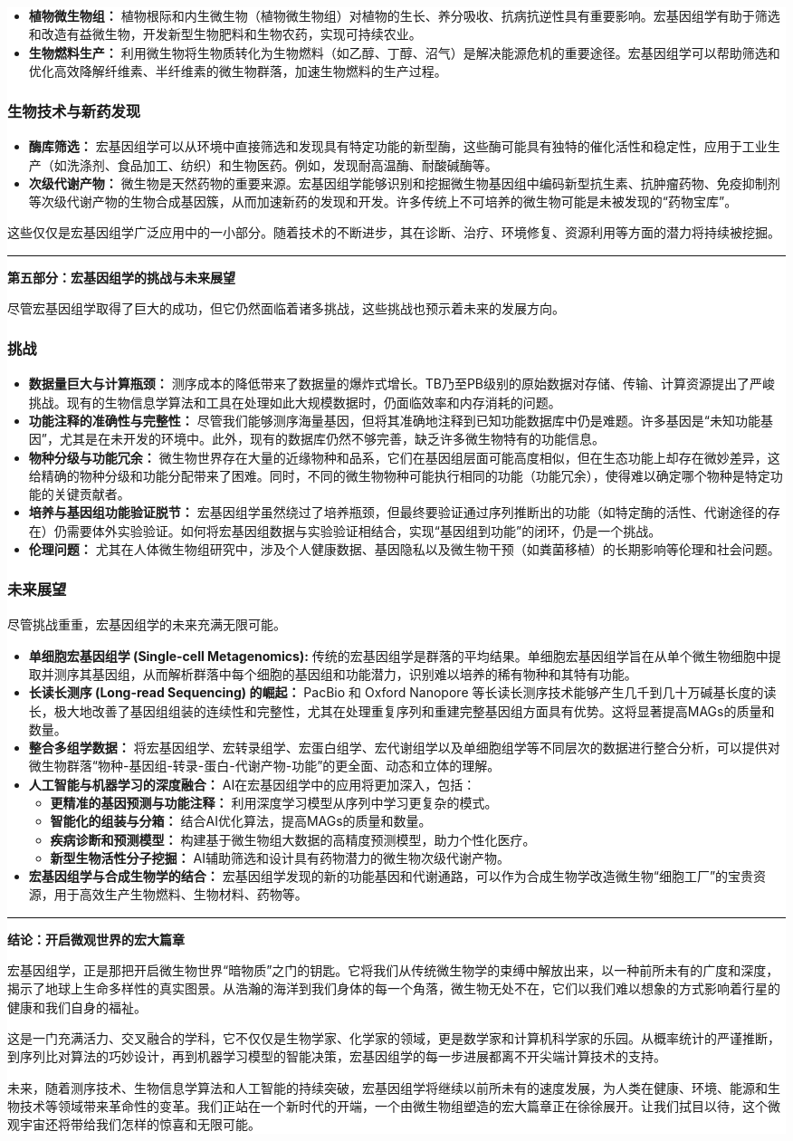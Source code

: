 *   **植物微生物组：** 植物根际和内生微生物（植物微生物组）对植物的生长、养分吸收、抗病抗逆性具有重要影响。宏基因组学有助于筛选和改造有益微生物，开发新型生物肥料和生物农药，实现可持续农业。
*   **生物燃料生产：** 利用微生物将生物质转化为生物燃料（如乙醇、丁醇、沼气）是解决能源危机的重要途径。宏基因组学可以帮助筛选和优化高效降解纤维素、半纤维素的微生物群落，加速生物燃料的生产过程。

### 生物技术与新药发现

*   **酶库筛选：** 宏基因组学可以从环境中直接筛选和发现具有特定功能的新型酶，这些酶可能具有独特的催化活性和稳定性，应用于工业生产（如洗涤剂、食品加工、纺织）和生物医药。例如，发现耐高温酶、耐酸碱酶等。
*   **次级代谢产物：** 微生物是天然药物的重要来源。宏基因组学能够识别和挖掘微生物基因组中编码新型抗生素、抗肿瘤药物、免疫抑制剂等次级代谢产物的生物合成基因簇，从而加速新药的发现和开发。许多传统上不可培养的微生物可能是未被发现的“药物宝库”。

这些仅仅是宏基因组学广泛应用中的一小部分。随着技术的不断进步，其在诊断、治疗、环境修复、资源利用等方面的潜力将持续被挖掘。

---

**第五部分：宏基因组学的挑战与未来展望**

尽管宏基因组学取得了巨大的成功，但它仍然面临着诸多挑战，这些挑战也预示着未来的发展方向。

### 挑战

*   **数据量巨大与计算瓶颈：** 测序成本的降低带来了数据量的爆炸式增长。TB乃至PB级别的原始数据对存储、传输、计算资源提出了严峻挑战。现有的生物信息学算法和工具在处理如此大规模数据时，仍面临效率和内存消耗的问题。
*   **功能注释的准确性与完整性：** 尽管我们能够测序海量基因，但将其准确地注释到已知功能数据库中仍是难题。许多基因是“未知功能基因”，尤其是在未开发的环境中。此外，现有的数据库仍然不够完善，缺乏许多微生物特有的功能信息。
*   **物种分级与功能冗余：** 微生物世界存在大量的近缘物种和品系，它们在基因组层面可能高度相似，但在生态功能上却存在微妙差异，这给精确的物种分级和功能分配带来了困难。同时，不同的微生物物种可能执行相同的功能（功能冗余），使得难以确定哪个物种是特定功能的关键贡献者。
*   **培养与基因组功能验证脱节：** 宏基因组学虽然绕过了培养瓶颈，但最终要验证通过序列推断出的功能（如特定酶的活性、代谢途径的存在）仍需要体外实验验证。如何将宏基因组数据与实验验证相结合，实现“基因组到功能”的闭环，仍是一个挑战。
*   **伦理问题：** 尤其在人体微生物组研究中，涉及个人健康数据、基因隐私以及微生物干预（如粪菌移植）的长期影响等伦理和社会问题。

### 未来展望

尽管挑战重重，宏基因组学的未来充满无限可能。

*   **单细胞宏基因组学 (Single-cell Metagenomics):** 传统的宏基因组学是群落的平均结果。单细胞宏基因组学旨在从单个微生物细胞中提取并测序其基因组，从而解析群落中每个细胞的基因组和功能潜力，识别难以培养的稀有物种和其特有功能。
*   **长读长测序 (Long-read Sequencing) 的崛起：** PacBio 和 Oxford Nanopore 等长读长测序技术能够产生几千到几十万碱基长度的读长，极大地改善了基因组组装的连续性和完整性，尤其在处理重复序列和重建完整基因组方面具有优势。这将显著提高MAGs的质量和数量。
*   **整合多组学数据：** 将宏基因组学、宏转录组学、宏蛋白组学、宏代谢组学以及单细胞组学等不同层次的数据进行整合分析，可以提供对微生物群落“物种-基因组-转录-蛋白-代谢产物-功能”的更全面、动态和立体的理解。
*   **人工智能与机器学习的深度融合：** AI在宏基因组学中的应用将更加深入，包括：
    *   **更精准的基因预测与功能注释：** 利用深度学习模型从序列中学习更复杂的模式。
    *   **智能化的组装与分箱：** 结合AI优化算法，提高MAGs的质量和数量。
    *   **疾病诊断和预测模型：** 构建基于微生物组大数据的高精度预测模型，助力个性化医疗。
    *   **新型生物活性分子挖掘：** AI辅助筛选和设计具有药物潜力的微生物次级代谢产物。
*   **宏基因组学与合成生物学的结合：** 宏基因组学发现的新的功能基因和代谢通路，可以作为合成生物学改造微生物“细胞工厂”的宝贵资源，用于高效生产生物燃料、生物材料、药物等。

---

**结论：开启微观世界的宏大篇章**

宏基因组学，正是那把开启微生物世界“暗物质”之门的钥匙。它将我们从传统微生物学的束缚中解放出来，以一种前所未有的广度和深度，揭示了地球上生命多样性的真实图景。从浩瀚的海洋到我们身体的每一个角落，微生物无处不在，它们以我们难以想象的方式影响着行星的健康和我们自身的福祉。

这是一门充满活力、交叉融合的学科，它不仅仅是生物学家、化学家的领域，更是数学家和计算机科学家的乐园。从概率统计的严谨推断，到序列比对算法的巧妙设计，再到机器学习模型的智能决策，宏基因组学的每一步进展都离不开尖端计算技术的支持。

未来，随着测序技术、生物信息学算法和人工智能的持续突破，宏基因组学将继续以前所未有的速度发展，为人类在健康、环境、能源和生物技术等领域带来革命性的变革。我们正站在一个新时代的开端，一个由微生物组塑造的宏大篇章正在徐徐展开。让我们拭目以待，这个微观宇宙还将带给我们怎样的惊喜和无限可能。